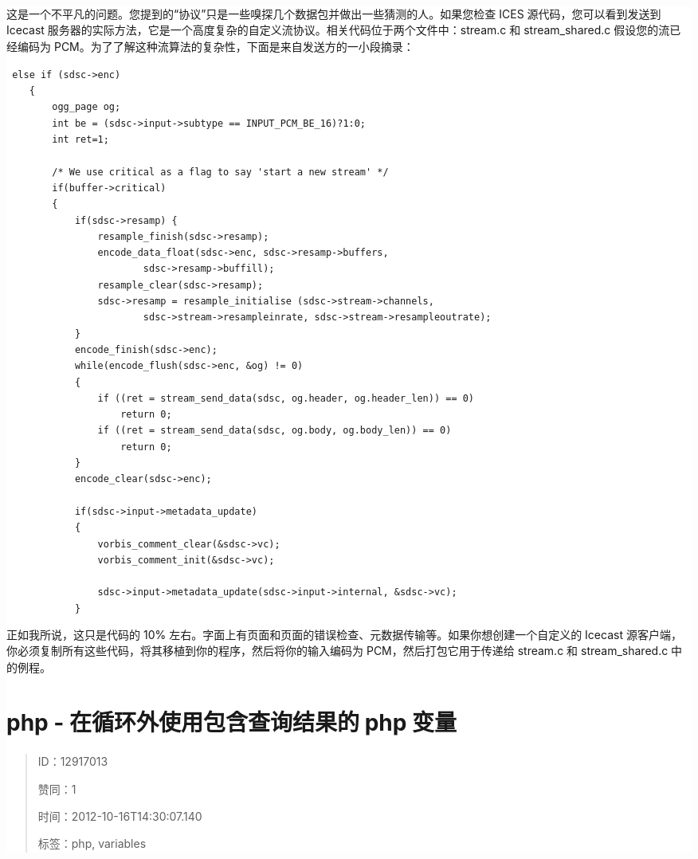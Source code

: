 这是一个不平凡的问题。您提到的“协议”只是一些嗅探几个数据包并做出一些猜测的人。如果您检查 ICES 源代码，您可以看到发送到 Icecast 服务器的实际方法，它是一个高度复杂的自定义流协议。相关代码位于两个文件中：stream.c 和 stream_shared.c 假设您的流已经编码为 PCM。为了了解这种流算法的复杂性，下面是来自发送方的一小段摘录：

```
 else if (sdsc->enc)
    {
        ogg_page og;
        int be = (sdsc->input->subtype == INPUT_PCM_BE_16)?1:0;
        int ret=1;

        /* We use critical as a flag to say 'start a new stream' */
        if(buffer->critical)
        {
            if(sdsc->resamp) {
                resample_finish(sdsc->resamp);
                encode_data_float(sdsc->enc, sdsc->resamp->buffers,
                        sdsc->resamp->buffill);
                resample_clear(sdsc->resamp);
                sdsc->resamp = resample_initialise (sdsc->stream->channels,
                        sdsc->stream->resampleinrate, sdsc->stream->resampleoutrate);
            }
            encode_finish(sdsc->enc);
            while(encode_flush(sdsc->enc, &og) != 0)
            {
                if ((ret = stream_send_data(sdsc, og.header, og.header_len)) == 0)
                    return 0;
                if ((ret = stream_send_data(sdsc, og.body, og.body_len)) == 0)
                    return 0;
            }
            encode_clear(sdsc->enc);

            if(sdsc->input->metadata_update)
            {
                vorbis_comment_clear(&sdsc->vc);
                vorbis_comment_init(&sdsc->vc);

                sdsc->input->metadata_update(sdsc->input->internal, &sdsc->vc);
            } 
```

正如我所说，这只是代码的 10% 左右。字面上有页面和页面的错误检查、元数据传输等。如果你想创建一个自定义的 Icecast 源客户端，你必须复制所有这些代码，将其移植到你的程序，然后将你的输入编码为 PCM，然后打包它用于传递给 stream.c 和 stream_shared.c 中的例程。

# php - 在循环外使用包含查询结果的 php 变量

> ID：12917013
> 
> 赞同：1
> 
> 时间：2012-10-16T14:30:07.140
> 
> 标签：php, variables
